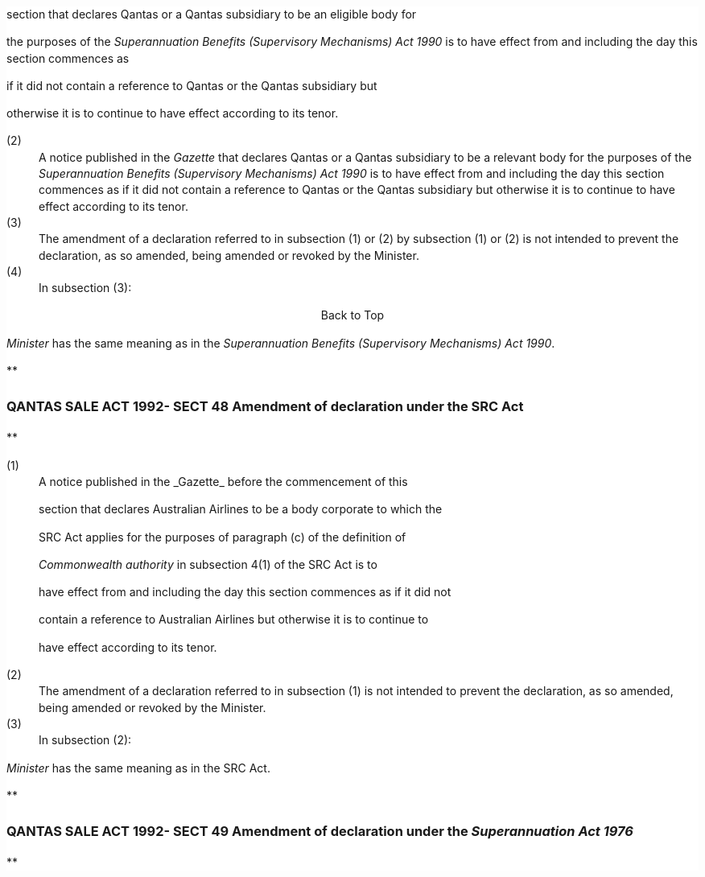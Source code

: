 section that declares Qantas or a Qantas subsidiary to be an eligible body for

the purposes of the _Superannuation Benefits (Supervisory Mechanisms) Act 1990_ is to have effect from and including the day this section commences as

if it did not contain a reference to Qantas or the Qantas subsidiary but

otherwise it is to continue to have effect according to its tenor.</dd> <dt>(2)</dt><dd>A notice published in the _Gazette_ that declares Qantas or a Qantas subsidiary to be a relevant body for the purposes of the _Superannuation Benefits (Supervisory Mechanisms) Act 1990_ is to have effect from and including the day this section commences as if it did not contain a reference to Qantas or the Qantas subsidiary but otherwise it is to continue to have effect according to its tenor.</dd> <dt>(3)</dt><dd>The amendment of a declaration referred to in subsection (1) or (2) by subsection (1) or (2) is not intended to prevent the declaration, as so amended, being amended or revoked by the Minister.</dd> <dt>(4)</dt><dd>In subsection (3): </dd> </dl>

<center>Back to Top</center>

<def><dl compact=""><dl compact="">

_Minister_ has the same meaning as in the _Superannuation Benefits (Supervisory Mechanisms) Act 1990_.

 </dl></dl>

**

###  QANTAS SALE ACT 1992- SECT 48  Amendment of declaration under the SRC Act 
**

 <dl compact="">

<dt>(1)</dt><dd>A notice published in the _Gazette_ before the commencement of this

section that declares Australian Airlines to be a body corporate to which the

SRC Act applies for the purposes of paragraph (c) of the definition of

_Commonwealth authority_ in subsection 4(1) of the SRC Act is to

have effect from and including the day this section commences as if it did not

contain a reference to Australian Airlines but otherwise it is to continue to

have effect according to its tenor.</dd> <dt>(2)</dt><dd>The amendment of a declaration referred to in subsection (1) is not intended to prevent the declaration, as so amended, being amended or revoked by the Minister.</dd> <dt>(3)</dt><dd>In subsection (2): </dd> </dl>

<def><dl compact=""><dl compact="">

_Minister_ has the same meaning as in the SRC Act.

 </dl></dl>

**

###  QANTAS SALE ACT 1992- SECT 49  Amendment of declaration under the _Superannuation Act 1976_ 
**
